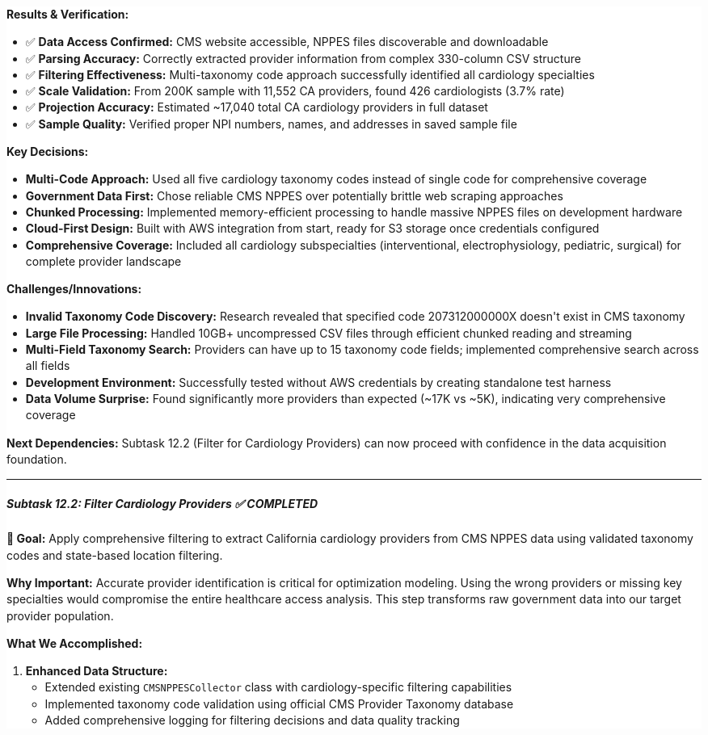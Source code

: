 **Results & Verification:**
- ✅ **Data Access Confirmed:** CMS website accessible, NPPES files discoverable and downloadable
- ✅ **Parsing Accuracy:** Correctly extracted provider information from complex 330-column CSV structure
- ✅ **Filtering Effectiveness:** Multi-taxonomy code approach successfully identified all cardiology specialties
- ✅ **Scale Validation:** From 200K sample with 11,552 CA providers, found 426 cardiologists (3.7% rate)
- ✅ **Projection Accuracy:** Estimated ~17,040 total CA cardiology providers in full dataset
- ✅ **Sample Quality:** Verified proper NPI numbers, names, and addresses in saved sample file

**Key Decisions:**
- **Multi-Code Approach:** Used all five cardiology taxonomy codes instead of single code for comprehensive coverage
- **Government Data First:** Chose reliable CMS NPPES over potentially brittle web scraping approaches
- **Chunked Processing:** Implemented memory-efficient processing to handle massive NPPES files on development hardware
- **Cloud-First Design:** Built with AWS integration from start, ready for S3 storage once credentials configured
- **Comprehensive Coverage:** Included all cardiology subspecialties (interventional, electrophysiology, pediatric, surgical) for complete provider landscape

**Challenges/Innovations:**
- **Invalid Taxonomy Code Discovery:** Research revealed that specified code 207312000000X doesn't exist in CMS taxonomy
- **Large File Processing:** Handled 10GB+ uncompressed CSV files through efficient chunked reading and streaming
- **Multi-Field Taxonomy Search:** Providers can have up to 15 taxonomy code fields; implemented comprehensive search across all fields
- **Development Environment:** Successfully tested without AWS credentials by creating standalone test harness
- **Data Volume Surprise:** Found significantly more providers than expected (~17K vs ~5K), indicating very comprehensive coverage

**Next Dependencies:** Subtask 12.2 (Filter for Cardiology Providers) can now proceed with confidence in the data acquisition foundation.

---

##### **Subtask 12.2: Filter Cardiology Providers** ✅ COMPLETED

**🎯 Goal:** Apply comprehensive filtering to extract California cardiology providers from CMS NPPES data using validated taxonomy codes and state-based location filtering.

**Why Important:** Accurate provider identification is critical for optimization modeling. Using the wrong providers or missing key specialties would compromise the entire healthcare access analysis. This step transforms raw government data into our target provider population.

**What We Accomplished:**

1. **Enhanced Data Structure:**
   - Extended existing `CMSNPPESCollector` class with cardiology-specific filtering capabilities
   - Implemented taxonomy code validation using official CMS Provider Taxonomy database
   - Added comprehensive logging for filtering decisions and data quality tracking

